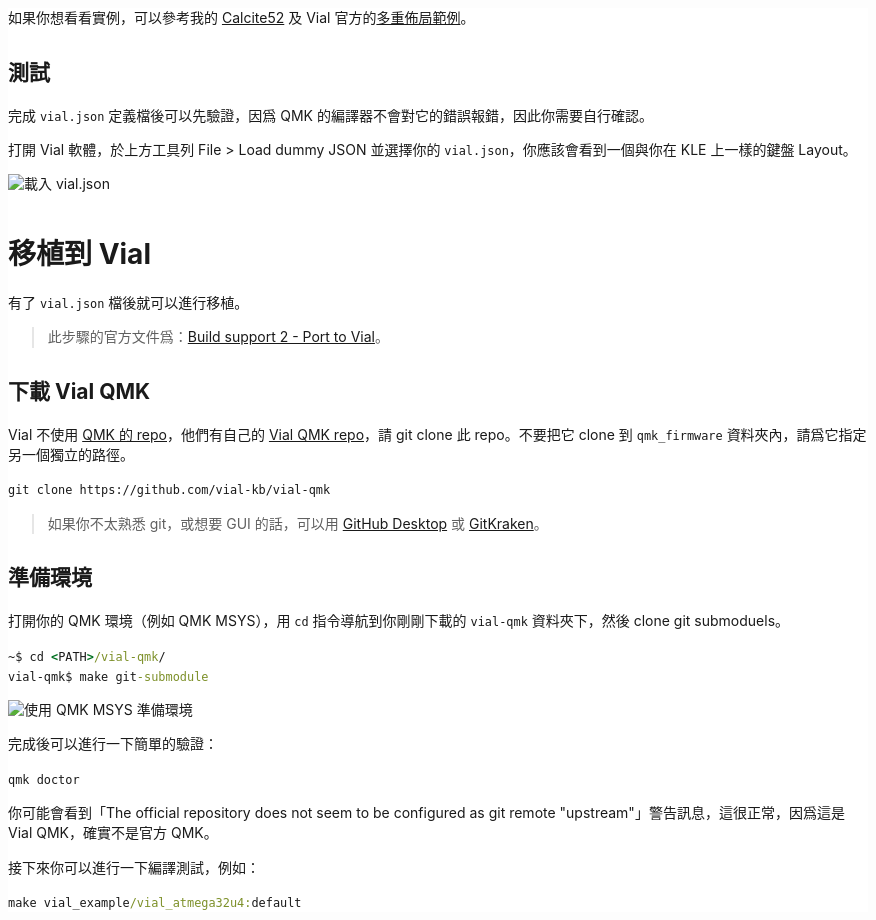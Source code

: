 如果你想看看實例，可以參考我的 [Calcite52](https://github.com/ziteh/vial-qmk/blob/0a033db5d5e62cb101c11700999de2607543693a/keyboards/zite/calcite52/keymaps/vial/vial.json) 及 Vial 官方的[多重佈局範例](https://github.com/vial-kb/vial-qmk/blob/12950db4d8ec1f294b1285e9b554a8fdc0a4bc6d/keyboards/idb/idb_60/keymaps/vial/vial.json)。

## 測試

完成 `vial.json` 定義檔後可以先驗證，因爲 QMK 的編譯器不會對它的錯誤報錯，因此你需要自行確認。

打開 Vial 軟體，於上方工具列 File > Load dummy JSON 並選擇你的 `vial.json`，你應該會看到一個與你在 KLE 上一樣的鍵盤 Layout。

![載入 vial.json](https://blogger.googleusercontent.com/img/b/R29vZ2xl/AVvXsEjW2wdMdBjUa_JKNz1uzibGiYa-7kv3Db6cKCkTBFpvwx_RXpinY5d5NeKVawY4KjODhwqtAwj8rph3IP7kGkz_sVhUDFDoRrh6T7XLGe_o4bkmaNfVasMlnE4flep2FGylDOZMjwt_EhbrxoAkF3Cs3UeGQc6qiMHlyajW7JPyuY9LuKaQ2NiDjr66/s16000/vial.jpg)

# 移植到 Vial

有了 `vial.json` 檔後就可以進行移植。

> 此步驟的官方文件爲：[Build support 2 - Port to Vial](https://get.vial.today/docs/porting-to-vial.html)。

## 下載 Vial QMK

Vial 不使用 [QMK 的 repo](https://github.com/qmk/qmk_firmware)，他們有自己的 [Vial QMK repo](https://github.com/vial-kb/vial-qmk)，請 git clone 此 repo。不要把它 clone 到 `qmk_firmware` 資料夾內，請爲它指定另一個獨立的路徑。

```git
git clone https://github.com/vial-kb/vial-qmk
```

> 如果你不太熟悉 git，或想要 GUI 的話，可以用 [GitHub Desktop](https://desktop.github.com/) 或 [GitKraken](https://www.gitkraken.com/)。


## 準備環境

打開你的 QMK 環境（例如 QMK MSYS），用 `cd` 指令導航到你剛剛下載的 `vial-qmk` 資料夾下，然後 clone git submoduels。

```cmd
~$ cd <PATH>/vial-qmk/
vial-qmk$ make git-submodule
```

![使用 QMK MSYS 準備環境](https://blogger.googleusercontent.com/img/b/R29vZ2xl/AVvXsEggMAGuJtrEFViq0hb2CzDZpsZFm5AR7gLsbVdLy5t2zE9IpwPSoOqCZhzWlcTyKlpGXV3BaJNpg0C0kiHlvttOx--ltQjRqBUgmgji_opAYNTjWvuDLn3VWC4J_o6atZVfEI5bzSSsH3HacUd9mlmTcLwv-oyeuTRWS8XUJ1zVD6SajaxH17YF4rnq/s16000/vial-env.jpg)

完成後可以進行一下簡單的驗證：
```
qmk doctor
```

你可能會看到「The official repository does not seem to be configured as git remote "upstream"」警告訊息，這很正常，因爲這是 Vial QMK，確實不是官方 QMK。

接下來你可以進行一下編譯測試，例如：
```cmd
make vial_example/vial_atmega32u4:default
```
